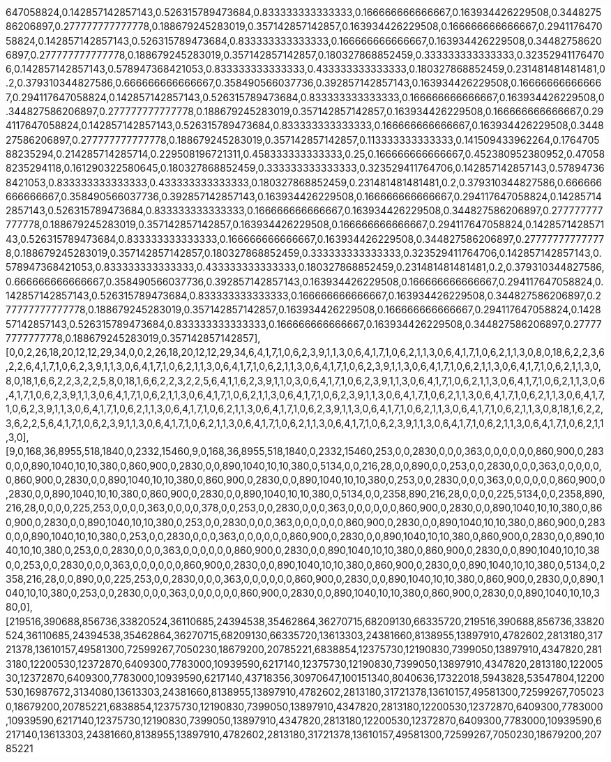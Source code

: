 647058824,0.142857142857143,0.526315789473684,0.833333333333333,0.166666666666667,0.163934426229508,0.344827586206897,0.277777777777778,0.188679245283019,0.357142857142857,0.163934426229508,0.166666666666667,0.294117647058824,0.142857142857143,0.526315789473684,0.833333333333333,0.166666666666667,0.163934426229508,0.344827586206897,0.277777777777778,0.188679245283019,0.357142857142857,0.180327868852459,0.333333333333333,0.323529411764706,0.142857142857143,0.578947368421053,0.833333333333333,0.433333333333333,0.180327868852459,0.231481481481481,0.2,0.379310344827586,0.666666666666667,0.358490566037736,0.392857142857143,0.163934426229508,0.166666666666667,0.294117647058824,0.142857142857143,0.526315789473684,0.833333333333333,0.166666666666667,0.163934426229508,0.344827586206897,0.277777777777778,0.188679245283019,0.357142857142857,0.163934426229508,0.166666666666667,0.294117647058824,0.142857142857143,0.526315789473684,0.833333333333333,0.166666666666667,0.163934426229508,0.344827586206897,0.277777777777778,0.188679245283019,0.357142857142857,0.113333333333333,0.141509433962264,0.176470588235294,0.214285714285714,0.229508196721311,0.458333333333333,0.25,0.166666666666667,0.452380952380952,0.470588235294118,0.161290322580645,0.180327868852459,0.333333333333333,0.323529411764706,0.142857142857143,0.578947368421053,0.833333333333333,0.433333333333333,0.180327868852459,0.231481481481481,0.2,0.379310344827586,0.666666666666667,0.358490566037736,0.392857142857143,0.163934426229508,0.166666666666667,0.294117647058824,0.142857142857143,0.526315789473684,0.833333333333333,0.166666666666667,0.163934426229508,0.344827586206897,0.277777777777778,0.188679245283019,0.357142857142857,0.163934426229508,0.166666666666667,0.294117647058824,0.142857142857143,0.526315789473684,0.833333333333333,0.166666666666667,0.163934426229508,0.344827586206897,0.277777777777778,0.188679245283019,0.357142857142857,0.180327868852459,0.333333333333333,0.323529411764706,0.142857142857143,0.578947368421053,0.833333333333333,0.433333333333333,0.180327868852459,0.231481481481481,0.2,0.379310344827586,0.666666666666667,0.358490566037736,0.392857142857143,0.163934426229508,0.166666666666667,0.294117647058824,0.142857142857143,0.526315789473684,0.833333333333333,0.166666666666667,0.163934426229508,0.344827586206897,0.277777777777778,0.188679245283019,0.357142857142857,0.163934426229508,0.166666666666667,0.294117647058824,0.142857142857143,0.526315789473684,0.833333333333333,0.166666666666667,0.163934426229508,0.344827586206897,0.277777777777778,0.188679245283019,0.357142857142857],[0,0,2,26,18,20,12,12,29,34,0,0,2,26,18,20,12,12,29,34,6,4,1,7,1,0,6,2,3,9,1,1,3,0,6,4,1,7,1,0,6,2,1,1,3,0,6,4,1,7,1,0,6,2,1,1,3,0,8,0,18,6,2,2,3,6,2,2,6,4,1,7,1,0,6,2,3,9,1,1,3,0,6,4,1,7,1,0,6,2,1,1,3,0,6,4,1,7,1,0,6,2,1,1,3,0,6,4,1,7,1,0,6,2,3,9,1,1,3,0,6,4,1,7,1,0,6,2,1,1,3,0,6,4,1,7,1,0,6,2,1,1,3,0,8,0,18,1,6,6,2,2,3,2,2,5,8,0,18,1,6,6,2,2,3,2,2,5,6,4,1,1,6,2,3,9,1,1,0,3,0,6,4,1,7,1,0,6,2,3,9,1,1,3,0,6,4,1,7,1,0,6,2,1,1,3,0,6,4,1,7,1,0,6,2,1,1,3,0,6,4,1,7,1,0,6,2,3,9,1,1,3,0,6,4,1,7,1,0,6,2,1,1,3,0,6,4,1,7,1,0,6,2,1,1,3,0,6,4,1,7,1,0,6,2,3,9,1,1,3,0,6,4,1,7,1,0,6,2,1,1,3,0,6,4,1,7,1,0,6,2,1,1,3,0,6,4,1,7,1,0,6,2,3,9,1,1,3,0,6,4,1,7,1,0,6,2,1,1,3,0,6,4,1,7,1,0,6,2,1,1,3,0,6,4,1,7,1,0,6,2,3,9,1,1,3,0,6,4,1,7,1,0,6,2,1,1,3,0,6,4,1,7,1,0,6,2,1,1,3,0,8,18,1,6,2,2,3,6,2,2,5,6,4,1,7,1,0,6,2,3,9,1,1,3,0,6,4,1,7,1,0,6,2,1,1,3,0,6,4,1,7,1,0,6,2,1,1,3,0,6,4,1,7,1,0,6,2,3,9,1,1,3,0,6,4,1,7,1,0,6,2,1,1,3,0,6,4,1,7,1,0,6,2,1,1,3,0],[9,0,168,36,8955,518,1840,0,2332,15460,9,0,168,36,8955,518,1840,0,2332,15460,253,0,0,2830,0,0,0,363,0,0,0,0,0,0,860,900,0,2830,0,0,890,1040,10,10,380,0,860,900,0,2830,0,0,890,1040,10,10,380,0,5134,0,0,216,28,0,0,890,0,0,253,0,0,2830,0,0,0,363,0,0,0,0,0,0,860,900,0,2830,0,0,890,1040,10,10,380,0,860,900,0,2830,0,0,890,1040,10,10,380,0,253,0,0,2830,0,0,0,363,0,0,0,0,0,0,860,900,0,2830,0,0,890,1040,10,10,380,0,860,900,0,2830,0,0,890,1040,10,10,380,0,5134,0,0,2358,890,216,28,0,0,0,0,225,5134,0,0,2358,890,216,28,0,0,0,0,225,253,0,0,0,0,363,0,0,0,0,378,0,0,253,0,0,2830,0,0,0,363,0,0,0,0,0,0,860,900,0,2830,0,0,890,1040,10,10,380,0,860,900,0,2830,0,0,890,1040,10,10,380,0,253,0,0,2830,0,0,0,363,0,0,0,0,0,0,860,900,0,2830,0,0,890,1040,10,10,380,0,860,900,0,2830,0,0,890,1040,10,10,380,0,253,0,0,2830,0,0,0,363,0,0,0,0,0,0,860,900,0,2830,0,0,890,1040,10,10,380,0,860,900,0,2830,0,0,890,1040,10,10,380,0,253,0,0,2830,0,0,0,363,0,0,0,0,0,0,860,900,0,2830,0,0,890,1040,10,10,380,0,860,900,0,2830,0,0,890,1040,10,10,380,0,253,0,0,2830,0,0,0,363,0,0,0,0,0,0,860,900,0,2830,0,0,890,1040,10,10,380,0,860,900,0,2830,0,0,890,1040,10,10,380,0,5134,0,2358,216,28,0,0,890,0,0,225,253,0,0,2830,0,0,0,363,0,0,0,0,0,0,860,900,0,2830,0,0,890,1040,10,10,380,0,860,900,0,2830,0,0,890,1040,10,10,380,0,253,0,0,2830,0,0,0,363,0,0,0,0,0,0,860,900,0,2830,0,0,890,1040,10,10,380,0,860,900,0,2830,0,0,890,1040,10,10,380,0],[219516,390688,856736,33820524,36110685,24394538,35462864,36270715,68209130,66335720,219516,390688,856736,33820524,36110685,24394538,35462864,36270715,68209130,66335720,13613303,24381660,8138955,13897910,4782602,2813180,31721378,13610157,49581300,72599267,7050230,18679200,20785221,6838854,12375730,12190830,7399050,13897910,4347820,2813180,12200530,12372870,6409300,7783000,10939590,6217140,12375730,12190830,7399050,13897910,4347820,2813180,12200530,12372870,6409300,7783000,10939590,6217140,43718356,30970647,100151340,8040636,17322018,5943828,53547804,12200530,16987672,3134080,13613303,24381660,8138955,13897910,4782602,2813180,31721378,13610157,49581300,72599267,7050230,18679200,20785221,6838854,12375730,12190830,7399050,13897910,4347820,2813180,12200530,12372870,6409300,7783000,10939590,6217140,12375730,12190830,7399050,13897910,4347820,2813180,12200530,12372870,6409300,7783000,10939590,6217140,13613303,24381660,8138955,13897910,4782602,2813180,31721378,13610157,49581300,72599267,7050230,18679200,20785221